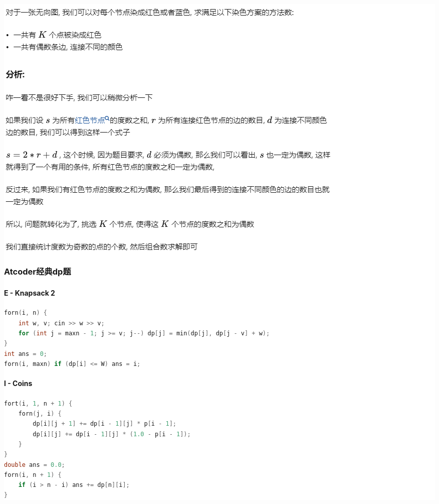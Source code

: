 ![image-20220825202212204](Problem&Contest.assets/image-20220825202212204.png)

### Atcoder经典dp题

#### E - Knapsack 2

~~~C++
forn(i, n) {
	int w, v; cin >> w >> v;
	for (int j = maxn - 1; j >= v; j--) dp[j] = min(dp[j], dp[j - v] + w);
}
int ans = 0;
forn(i, maxn) if (dp[i] <= W) ans = i;
~~~

#### I - Coins

~~~C++
fort(i, 1, n + 1) {
	forn(j, i) {
		dp[i][j + 1] += dp[i - 1][j] * p[i - 1];
		dp[i][j] += dp[i - 1][j] * (1.0 - p[i - 1]);
	}
}
double ans = 0.0;
forn(i, n + 1) {
	if (i > n - i) ans += dp[n][i];
}
~~~
